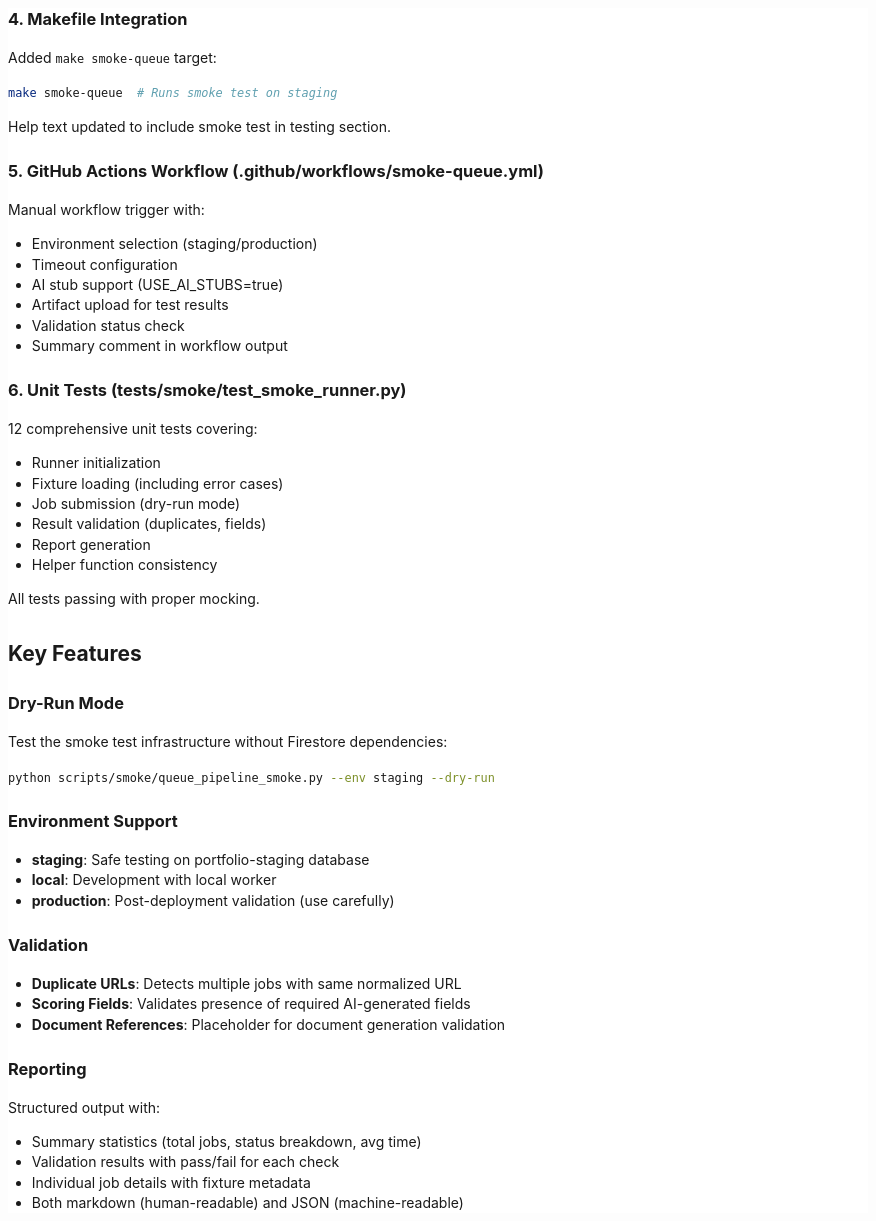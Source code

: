 ### 4. Makefile Integration
Added `make smoke-queue` target:
```bash
make smoke-queue  # Runs smoke test on staging
```

Help text updated to include smoke test in testing section.

### 5. GitHub Actions Workflow (.github/workflows/smoke-queue.yml)
Manual workflow trigger with:
- Environment selection (staging/production)
- Timeout configuration
- AI stub support (USE_AI_STUBS=true)
- Artifact upload for test results
- Validation status check
- Summary comment in workflow output

### 6. Unit Tests (tests/smoke/test_smoke_runner.py)
12 comprehensive unit tests covering:
- Runner initialization
- Fixture loading (including error cases)
- Job submission (dry-run mode)
- Result validation (duplicates, fields)
- Report generation
- Helper function consistency

All tests passing with proper mocking.

## Key Features

### Dry-Run Mode
Test the smoke test infrastructure without Firestore dependencies:
```bash
python scripts/smoke/queue_pipeline_smoke.py --env staging --dry-run
```

### Environment Support
- **staging**: Safe testing on portfolio-staging database
- **local**: Development with local worker
- **production**: Post-deployment validation (use carefully)

### Validation
- **Duplicate URLs**: Detects multiple jobs with same normalized URL
- **Scoring Fields**: Validates presence of required AI-generated fields
- **Document References**: Placeholder for document generation validation

### Reporting
Structured output with:
- Summary statistics (total jobs, status breakdown, avg time)
- Validation results with pass/fail for each check
- Individual job details with fixture metadata
- Both markdown (human-readable) and JSON (machine-readable)
